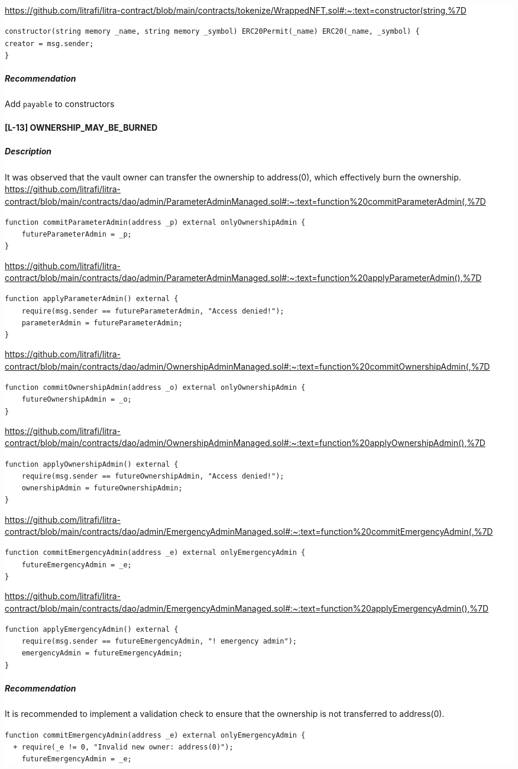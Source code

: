 https://github.com/litrafi/litra-contract/blob/main/contracts/tokenize/WrappedNFT.sol#:~:text=constructor(string,%7D
```solidity
constructor(string memory _name, string memory _symbol) ERC20Permit(_name) ERC20(_name, _symbol) {
creator = msg.sender;
}
```
##### Recommendation
Add ``payable`` to constructors
#### [L-13] OWNERSHIP_MAY_BE_BURNED    
##### Description
It was observed that the vault owner can transfer the ownership to address(0), which effectively burn the ownership.
https://github.com/litrafi/litra-contract/blob/main/contracts/dao/admin/ParameterAdminManaged.sol#:~:text=function%20commitParameterAdmin(,%7D
```solidity
function commitParameterAdmin(address _p) external onlyOwnershipAdmin {
    futureParameterAdmin = _p;
}
```
https://github.com/litrafi/litra-contract/blob/main/contracts/dao/admin/ParameterAdminManaged.sol#:~:text=function%20applyParameterAdmin(),%7D
```solidity
function applyParameterAdmin() external {
    require(msg.sender == futureParameterAdmin, "Access denied!");
    parameterAdmin = futureParameterAdmin;
}
```
https://github.com/litrafi/litra-contract/blob/main/contracts/dao/admin/OwnershipAdminManaged.sol#:~:text=function%20commitOwnershipAdmin(,%7D
```solidity
function commitOwnershipAdmin(address _o) external onlyOwnershipAdmin {
    futureOwnershipAdmin = _o;
}
```
https://github.com/litrafi/litra-contract/blob/main/contracts/dao/admin/OwnershipAdminManaged.sol#:~:text=function%20applyOwnershipAdmin(),%7D
```solidity
function applyOwnershipAdmin() external {
    require(msg.sender == futureOwnershipAdmin, "Access denied!");
    ownershipAdmin = futureOwnershipAdmin;
}
```
https://github.com/litrafi/litra-contract/blob/main/contracts/dao/admin/EmergencyAdminManaged.sol#:~:text=function%20commitEmergencyAdmin(,%7D
```solidity
function commitEmergencyAdmin(address _e) external onlyEmergencyAdmin {
    futureEmergencyAdmin = _e;
}
```
https://github.com/litrafi/litra-contract/blob/main/contracts/dao/admin/EmergencyAdminManaged.sol#:~:text=function%20applyEmergencyAdmin(),%7D
```solidity
function applyEmergencyAdmin() external {
    require(msg.sender == futureEmergencyAdmin, "! emergency admin");
    emergencyAdmin = futureEmergencyAdmin;
}
```
##### Recommendation
It is recommended to implement a validation check to ensure that the ownership is not transferred to address(0).
```solidity
function commitEmergencyAdmin(address _e) external onlyEmergencyAdmin {
  + require(_e != 0, "Invalid new owner: address(0)");
    futureEmergencyAdmin = _e;
```